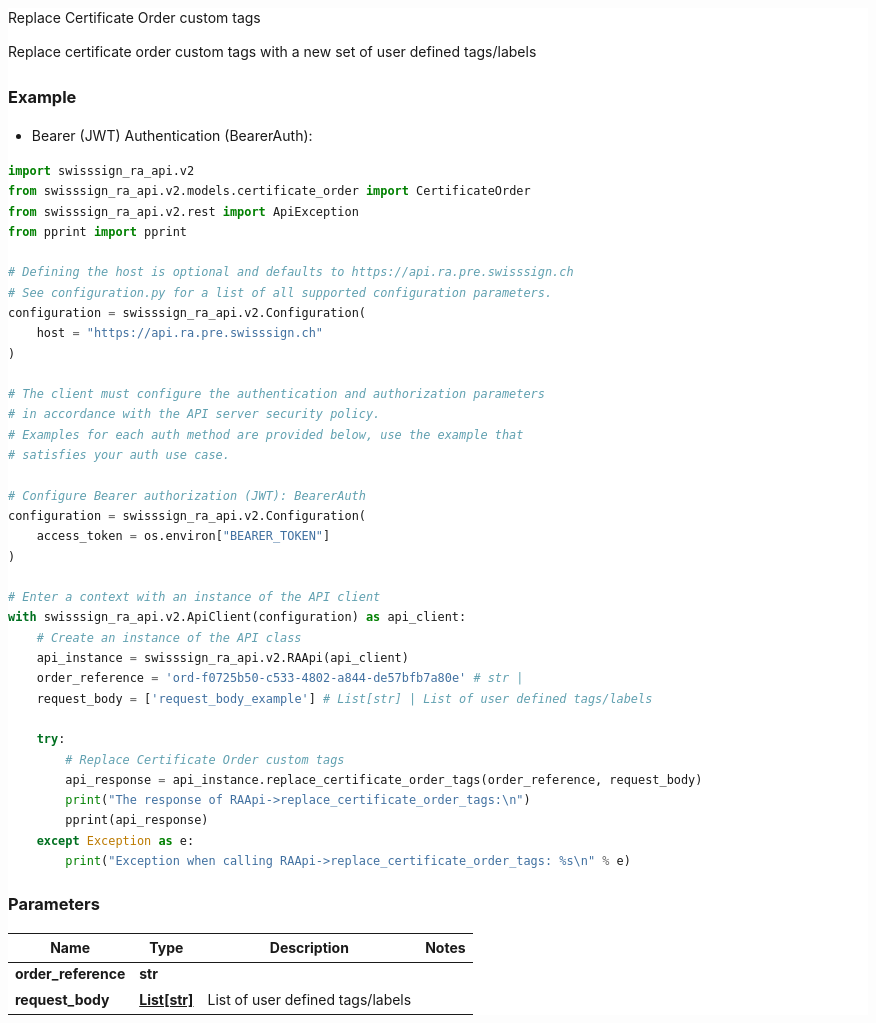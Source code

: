 Replace Certificate Order custom tags

Replace certificate order custom tags with a new set of user defined tags/labels


### Example

* Bearer (JWT) Authentication (BearerAuth):

```python
import swisssign_ra_api.v2
from swisssign_ra_api.v2.models.certificate_order import CertificateOrder
from swisssign_ra_api.v2.rest import ApiException
from pprint import pprint

# Defining the host is optional and defaults to https://api.ra.pre.swisssign.ch
# See configuration.py for a list of all supported configuration parameters.
configuration = swisssign_ra_api.v2.Configuration(
    host = "https://api.ra.pre.swisssign.ch"
)

# The client must configure the authentication and authorization parameters
# in accordance with the API server security policy.
# Examples for each auth method are provided below, use the example that
# satisfies your auth use case.

# Configure Bearer authorization (JWT): BearerAuth
configuration = swisssign_ra_api.v2.Configuration(
    access_token = os.environ["BEARER_TOKEN"]
)

# Enter a context with an instance of the API client
with swisssign_ra_api.v2.ApiClient(configuration) as api_client:
    # Create an instance of the API class
    api_instance = swisssign_ra_api.v2.RAApi(api_client)
    order_reference = 'ord-f0725b50-c533-4802-a844-de57bfb7a80e' # str | 
    request_body = ['request_body_example'] # List[str] | List of user defined tags/labels

    try:
        # Replace Certificate Order custom tags
        api_response = api_instance.replace_certificate_order_tags(order_reference, request_body)
        print("The response of RAApi->replace_certificate_order_tags:\n")
        pprint(api_response)
    except Exception as e:
        print("Exception when calling RAApi->replace_certificate_order_tags: %s\n" % e)
```



### Parameters


Name | Type | Description  | Notes
------------- | ------------- | ------------- | -------------
 **order_reference** | **str**|  | 
 **request_body** | [**List[str]**](str.md)| List of user defined tags/labels | 
